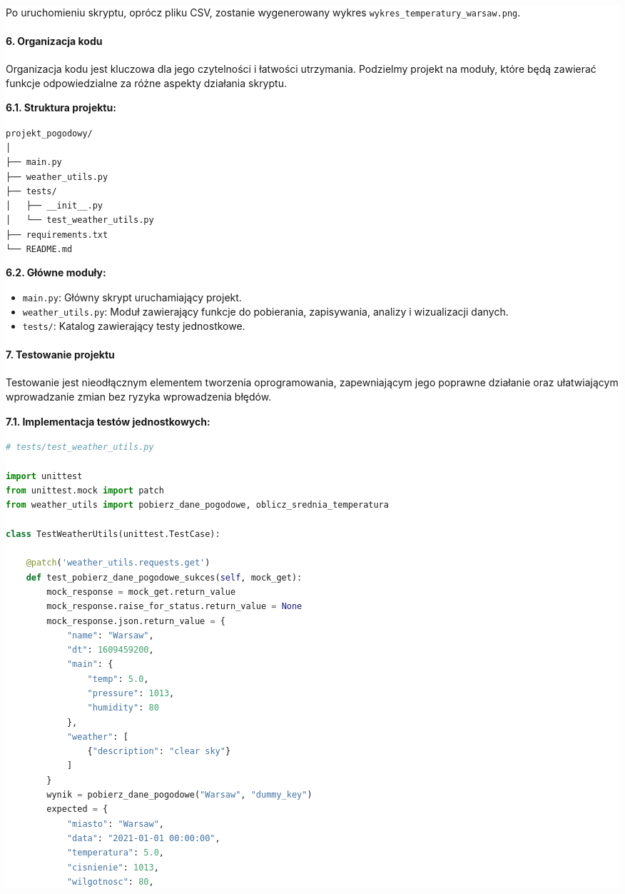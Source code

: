 Po uruchomieniu skryptu, oprócz pliku CSV, zostanie wygenerowany wykres `wykres_temperatury_warsaw.png`.

#### 6. Organizacja kodu

Organizacja kodu jest kluczowa dla jego czytelności i łatwości utrzymania. Podzielmy projekt na moduły, które będą zawierać funkcje odpowiedzialne za różne aspekty działania skryptu.

**6.1. Struktura projektu:**

```
projekt_pogodowy/
│
├── main.py
├── weather_utils.py
├── tests/
│   ├── __init__.py
│   └── test_weather_utils.py
├── requirements.txt
└── README.md
```

**6.2. Główne moduły:**

- `main.py`: Główny skrypt uruchamiający projekt.
- `weather_utils.py`: Moduł zawierający funkcje do pobierania, zapisywania, analizy i wizualizacji danych.
- `tests/`: Katalog zawierający testy jednostkowe.

#### 7. Testowanie projektu

Testowanie jest nieodłącznym elementem tworzenia oprogramowania, zapewniającym jego poprawne działanie oraz ułatwiającym wprowadzanie zmian bez ryzyka wprowadzenia błędów.

**7.1. Implementacja testów jednostkowych:**

```python
# tests/test_weather_utils.py

import unittest
from unittest.mock import patch
from weather_utils import pobierz_dane_pogodowe, oblicz_srednia_temperatura

class TestWeatherUtils(unittest.TestCase):
    
    @patch('weather_utils.requests.get')
    def test_pobierz_dane_pogodowe_sukces(self, mock_get):
        mock_response = mock_get.return_value
        mock_response.raise_for_status.return_value = None
        mock_response.json.return_value = {
            "name": "Warsaw",
            "dt": 1609459200,
            "main": {
                "temp": 5.0,
                "pressure": 1013,
                "humidity": 80
            },
            "weather": [
                {"description": "clear sky"}
            ]
        }
        wynik = pobierz_dane_pogodowe("Warsaw", "dummy_key")
        expected = {
            "miasto": "Warsaw",
            "data": "2021-01-01 00:00:00",
            "temperatura": 5.0,
            "cisnienie": 1013,
            "wilgotnosc": 80,
```
